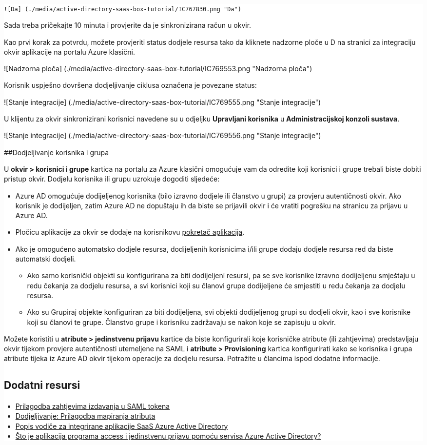     ![Da] (./media/active-directory-saas-box-tutorial/IC767830.png "Da")
  
Sada treba pričekajte 10 minuta i provjerite da je sinkronizirana račun u okvir.

Kao prvi korak za potvrdu, možete provjeriti status dodjele resursa tako da kliknete nadzorne ploče u D na stranici za integraciju okvir aplikacije na portalu Azure klasični.

![Nadzorna ploča] (./media/active-directory-saas-box-tutorial/IC769553.png "Nadzorna ploča")

Korisnik uspješno dovršena dodjeljivanje ciklusa označena je povezane status:

![Stanje integracije] (./media/active-directory-saas-box-tutorial/IC769555.png "Stanje integracije")


U klijentu za okvir sinkronizirani korisnici navedene su u odjeljku **Upravljani korisnika** u **Administracijskoj konzoli sustava**.

![Stanje integracije] (./media/active-directory-saas-box-tutorial/IC769556.png "Stanje integracije")


##<a name="assigning-users-and-groups"></a>Dodjeljivanje korisnika i grupa

U **okvir > korisnici i grupe** kartica na portalu za Azure klasični omogućuje vam da odredite koji korisnici i grupe trebali biste dobiti pristup okvir. Dodjelu korisnika ili grupu uzrokuje dogoditi sljedeće:

* Azure AD omogućuje dodijeljenog korisnika (bilo izravno dodjele ili članstvo u grupi) za provjeru autentičnosti okvir. Ako korisnik je dodijeljen, zatim Azure AD ne dopuštaju ih da biste se prijavili okvir i će vratiti pogrešku na stranicu za prijavu u Azure AD.

* Pločicu aplikacije za okvir se dodaje na korisnikovu [pokretač aplikacija](active-directory-appssoaccess-whatis.md#deploying-azure-ad-integrated-applications-to-users).

* Ako je omogućeno automatsko dodjele resursa, dodijeljenih korisnicima i/ili grupe dodaju dodjele resursa red da biste automatski dodjeli.

    * Ako samo korisnički objekti su konfigurirana za biti dodijeljeni resursi, pa se sve korisnike izravno dodijeljenu smještaju u redu čekanja za dodjelu resursa, a svi korisnici koji su članovi grupe dodijeljene će smjestiti u redu čekanja za dodjelu resursa. 
    
    * Ako su Grupiraj objekte konfiguriran za biti dodijeljena, svi objekti dodijeljenog grupi su dodjeli okvir, kao i sve korisnike koji su članovi te grupe. Članstvo grupe i korisniku zadržavaju se nakon koje se zapisuju u okvir.
    
Možete koristiti u **atribute > jedinstvenu prijavu** kartice da biste konfigurirali koje korisničke atribute (ili zahtjevima) predstavljaju okvir tijekom provjere autentičnosti utemeljene na SAML i **atribute > Provisioning** kartica konfigurirati kako se korisnika i grupa atribute tijeka iz Azure AD okvir tijekom operacije za dodjelu resursa. Potražite u člancima ispod dodatne informacije.


## <a name="additional-resources"></a>Dodatni resursi

* [Prilagodba zahtjevima izdavanja u SAML tokena](active-directory-saml-claims-customization.md)
* [Dodjeljivanje: Prilagodba mapiranja atributa](active-directory-saas-customizing-attribute-mappings.md)
* [Popis vodiče za integrirane aplikacije SaaS Azure Active Directory](active-directory-saas-tutorial-list.md)
* [Što je aplikacija programa access i jedinstvenu prijavu pomoću servisa Azure Active Directory?](active-directory-appssoaccess-whatis.md)
